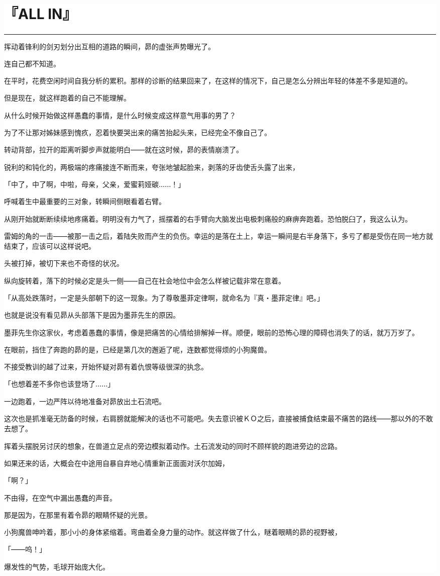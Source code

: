 # 『ALL IN』

------

挥动着锋利的剑刃划分出互相的道路的瞬间，昴的虚张声势曝光了。

连自己都不知道。

在平时，花费空闲时间自我分析的累积。那样的诊断的结果回来了，在这样的情况下，自己是怎么分辨出年轻的体差不多是知道的。

但是现在，就这样跑着的自己不能理解。

从什么时候开始做这样愚蠢的事情，是什么时候变成这样意气用事的男了？

为了不让那对姊妹感到愧疚，忍着快要哭出来的痛苦抬起头来，已经完全不像自己了。

转动背部，拉开的距离听脚步声就能明白――就在这时候，昴的表情崩溃了。

锐利的和钝化的，两极端的疼痛接连不断而来，夸张地皱起脸来，剥落的牙齿使舌头露了出来，

「中了，中了啊，中啦，母亲，父亲，爱蜜莉娅碳......！」

呼喊着生中最重要的三对象，转瞬间侧眼看着右臂。

从刚开始就断断续续地疼痛着。明明没有力气了，摇摆着的右手臂向大脑发出电极刺痛般的麻痹奔跑着。恐怕脱臼了，我这么认为。

雷姆的角的一击――被那一击之后，着陆失败而产生的负伤。幸运的是落在土上，幸运一瞬间是右半身落下，多亏了都是受伤在同一地方就结束了，应该可以这样说吧。

头被打掉，被切下来也不奇怪的状况。

纵向旋转着，落下的时候必定是头一侧――自己在社会地位中会怎么样被记载非常在意着。

「从高处跌落时，一定是头部朝下的这一现象。为了尊敬墨菲定律啊，就命名为『真・墨菲定律』吧。」

也就是说没有看见昴从头部落下是因为墨菲先生的原因。

墨菲先生你这家伙，考虑着愚蠢的事情，像是把痛苦的心情给排解掉一样。顺便，眼前的恐怖心理的障碍也消失了的话，就万万岁了。

在眼前，挡住了奔跑的昴的是，已经是第几次的邂逅了呢，连数都觉得烦的小狗魔兽。

不接受教训的越了过来，开始怀疑对昴有着仇恨等级很深的执念。

「也想着差不多你也该登场了......」

一边跑着，一边严阵以待地准备对昴放出土石流吧。

这次也是抓准毫无防备的时候，右肩膀就能解决的话也不可能吧。失去意识被ＫＯ之后，直接被捕食结束最不痛苦的路线――那以外的不敢去想了。

挥着头摆脱另讨厌的想象，在兽道立足点的旁边模拟着动作。土石流发动的同时不顾样貌的跑进旁边的岔路。

如果还来的话，大概会在中途用自暴自弃地心情重新正面面对沃尔加姆，

「啊？」

不由得，在空气中漏出愚蠢的声音。

那是因为，在那里有着令昴的眼睛怀疑的光景。

小狗魔兽呻吟着，那小小的身体紧缩着。弯曲着全身力量的动作。就这样做了什么，瞇着眼睛的昴的视野被，

「――呜！」

爆发性的气势，毛球开始庞大化。

